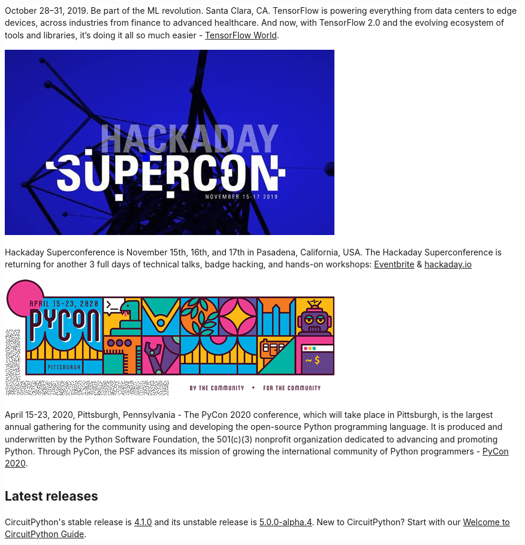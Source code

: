 October 28–31, 2019. Be part of the ML revolution. Santa Clara, CA. TensorFlow is powering everything from data centers to edge devices, across industries from finance to advanced healthcare. And now, with TensorFlow 2.0 and the evolving ecosystem of tools and libraries, it’s doing it all so much easier - [TensorFlow World](https://conferences.oreilly.com/tensorflow/tf-ca).

[![Hackaday Superconference](../assets/10222019/102219supercon.jpg)](https://hackaday.io/superconference/)

Hackaday Superconference is November 15th, 16th, and 17th in Pasadena, California, USA. The Hackaday Superconference is returning for another 3 full days of technical talks, badge hacking, and hands-on workshops: [Eventbrite](https://www.eventbrite.com/e/hackaday-superconference-2019-tickets-60129236164?aff=0626com
) & [hackaday.io](https://hackaday.io/superconference/)

[![Pycon 2020](../assets/10222019/102219pycon.png)](https://us.pycon.org/2020/)

April 15-23, 2020, Pittsburgh, Pennsylvania - The PyCon 2020 conference, which will take place in Pittsburgh, is the largest annual gathering for the community using and developing the open-source Python programming language. It is produced and underwritten by the Python Software Foundation, the 501(c)(3) nonprofit organization dedicated to advancing and promoting Python. Through PyCon, the PSF advances its mission of growing the international community of Python programmers - [PyCon 2020](https://us.pycon.org/2020/).

## Latest releases

CircuitPython's stable release is [4.1.0](https://github.com/adafruit/circuitpython/releases/latest) and its unstable release is [5.0.0-alpha.4](https://github.com/adafruit/circuitpython/releases). New to CircuitPython? Start with our [Welcome to CircuitPython Guide](https://learn.adafruit.com/welcome-to-circuitpython).
